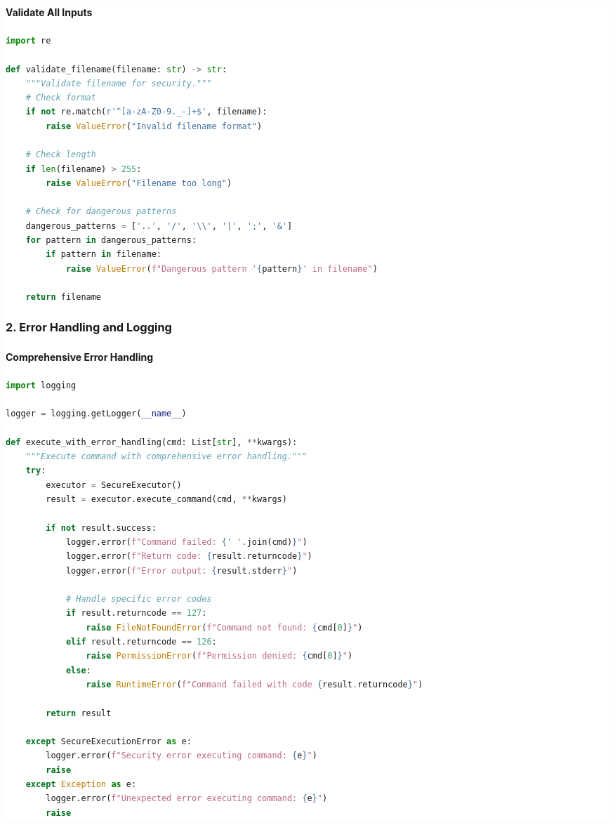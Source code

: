 #### Validate All Inputs

```python
import re

def validate_filename(filename: str) -> str:
    """Validate filename for security."""
    # Check format
    if not re.match(r'^[a-zA-Z0-9._-]+$', filename):
        raise ValueError("Invalid filename format")

    # Check length
    if len(filename) > 255:
        raise ValueError("Filename too long")

    # Check for dangerous patterns
    dangerous_patterns = ['..', '/', '\\', '|', ';', '&']
    for pattern in dangerous_patterns:
        if pattern in filename:
            raise ValueError(f"Dangerous pattern '{pattern}' in filename")

    return filename
```

### 2. Error Handling and Logging

#### Comprehensive Error Handling

```python
import logging

logger = logging.getLogger(__name__)

def execute_with_error_handling(cmd: List[str], **kwargs):
    """Execute command with comprehensive error handling."""
    try:
        executor = SecureExecutor()
        result = executor.execute_command(cmd, **kwargs)

        if not result.success:
            logger.error(f"Command failed: {' '.join(cmd)}")
            logger.error(f"Return code: {result.returncode}")
            logger.error(f"Error output: {result.stderr}")

            # Handle specific error codes
            if result.returncode == 127:
                raise FileNotFoundError(f"Command not found: {cmd[0]}")
            elif result.returncode == 126:
                raise PermissionError(f"Permission denied: {cmd[0]}")
            else:
                raise RuntimeError(f"Command failed with code {result.returncode}")

        return result

    except SecureExecutionError as e:
        logger.error(f"Security error executing command: {e}")
        raise
    except Exception as e:
        logger.error(f"Unexpected error executing command: {e}")
        raise
```
